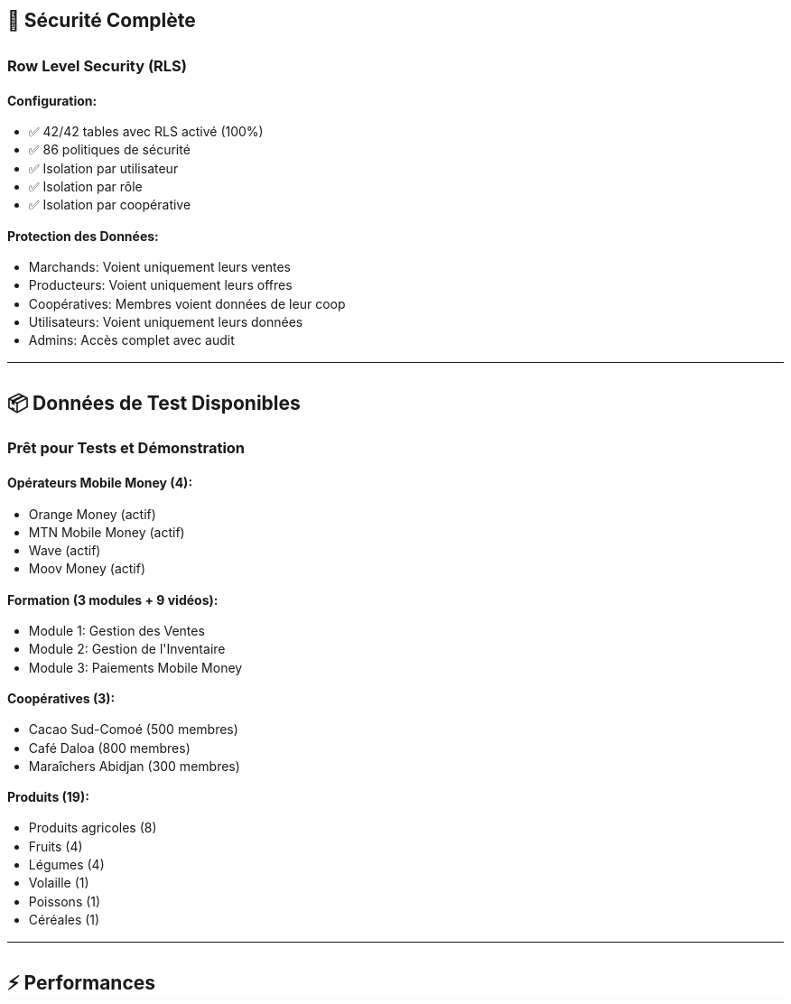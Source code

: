 
## 🔐 Sécurité Complète

### Row Level Security (RLS)

**Configuration:**
- ✅ 42/42 tables avec RLS activé (100%)
- ✅ 86 politiques de sécurité
- ✅ Isolation par utilisateur
- ✅ Isolation par rôle
- ✅ Isolation par coopérative

**Protection des Données:**
- Marchands: Voient uniquement leurs ventes
- Producteurs: Voient uniquement leurs offres
- Coopératives: Membres voient données de leur coop
- Utilisateurs: Voient uniquement leurs données
- Admins: Accès complet avec audit

---

## 📦 Données de Test Disponibles

### Prêt pour Tests et Démonstration

**Opérateurs Mobile Money (4):**
- Orange Money (actif)
- MTN Mobile Money (actif)
- Wave (actif)
- Moov Money (actif)

**Formation (3 modules + 9 vidéos):**
- Module 1: Gestion des Ventes
- Module 2: Gestion de l'Inventaire
- Module 3: Paiements Mobile Money

**Coopératives (3):**
- Cacao Sud-Comoé (500 membres)
- Café Daloa (800 membres)
- Maraîchers Abidjan (300 membres)

**Produits (19):**
- Produits agricoles (8)
- Fruits (4)
- Légumes (4)
- Volaille (1)
- Poissons (1)
- Céréales (1)

---

## ⚡ Performances
